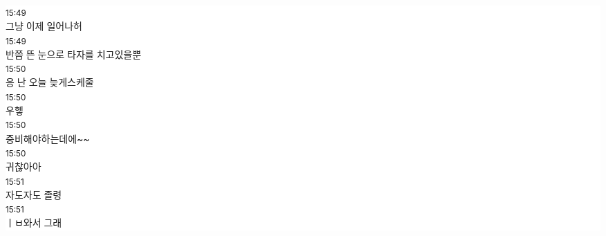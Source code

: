 </div>
<div class="message" markdown="1">
<div class="message-date" markdown="1">
<small>15:49</small>
</div>
<div markdown="1">
그냥 이제 일어나허
</div>
</div>
<div class="message" markdown="1">
<div class="message-date" markdown="1">
<small>15:49</small>
</div>
<div markdown="1">
반쯤 뜬 눈으로 타자를 치고있을뿐
</div>
</div>
<div class="message" markdown="1">
<div class="message-date" markdown="1">
<small>15:50</small>
</div>
<div markdown="1">
응 난 오늘 늦게스케줄
</div>
</div>
<div class="message" markdown="1">
<div class="message-date" markdown="1">
<small>15:50</small>
</div>
<div markdown="1">
우헿
</div>
</div>
<div class="message" markdown="1">
<div class="message-date" markdown="1">
<small>15:50</small>
</div>
<div markdown="1">
중비해야하는데에~~
</div>
</div>
<div class="message" markdown="1">
<div class="message-date" markdown="1">
<small>15:50</small>
</div>
<div markdown="1">
귀찮아아
</div>
</div>
<div class="message" markdown="1">
<div class="message-date" markdown="1">
<small>15:51</small>
</div>
<div markdown="1">
자도자도 졸령
</div>
</div>
<div class="message" markdown="1">
<div class="message-date" markdown="1">
<small>15:51</small>
</div>
<div markdown="1">
ㅣㅂ와서 그래
</div>